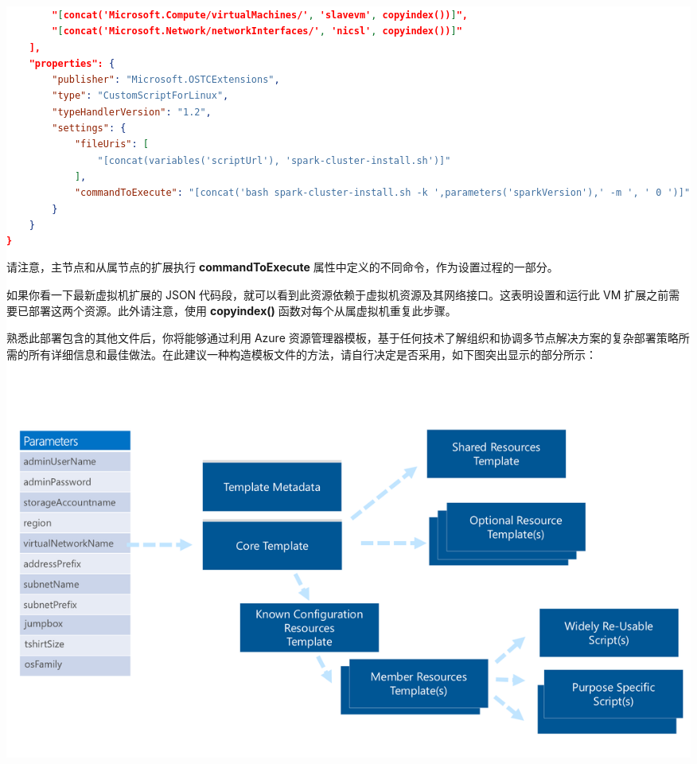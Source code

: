 ```json
		"[concat('Microsoft.Compute/virtualMachines/', 'slavevm', copyindex())]",
		"[concat('Microsoft.Network/networkInterfaces/', 'nicsl', copyindex())]"
	],
	"properties": {
		"publisher": "Microsoft.OSTCExtensions",
		"type": "CustomScriptForLinux",
		"typeHandlerVersion": "1.2",
		"settings": {
			"fileUris": [
				"[concat(variables('scriptUrl'), 'spark-cluster-install.sh')]"
			],
			"commandToExecute": "[concat('bash spark-cluster-install.sh -k ',parameters('sparkVersion'),' -m ', ' 0 ')]"
		}
	}
}
```

请注意，主节点和从属节点的扩展执行 **commandToExecute** 属性中定义的不同命令，作为设置过程的一部分。

如果你看一下最新虚拟机扩展的 JSON 代码段，就可以看到此资源依赖于虚拟机资源及其网络接口。这表明设置和运行此 VM 扩展之前需要已部署这两个资源。此外请注意，使用 **copyindex()** 函数对每个从属虚拟机重复此步骤。

熟悉此部署包含的其他文件后，你将能够通过利用 Azure 资源管理器模板，基于任何技术了解组织和协调多节点解决方案的复杂部署策略所需的所有详细信息和最佳做法。在此建议一种构造模板文件的方法，请自行决定是否采用，如下图突出显示的部分所示：

![spark-template-structure](media/virtual-machines-spark-template/spark-template-structure.png)

